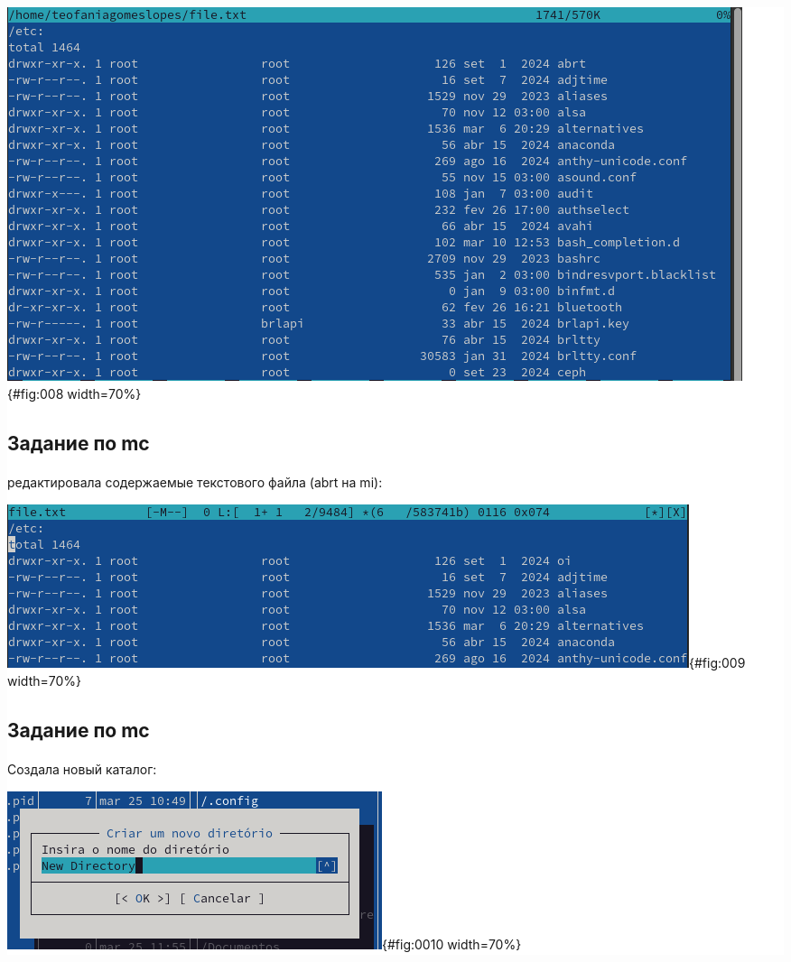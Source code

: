 ![содержаемые файла](image/8.png){#fig:008 width=70%}

## Задание по mc

редактировала содержаемые текстового файла (abrt на mi): 

![Редактирование файла](image/9.png){#fig:009 width=70%}

## Задание по mc

Создала новый каталог:

![создание каталога](image/10.png){#fig:0010 width=70%}
